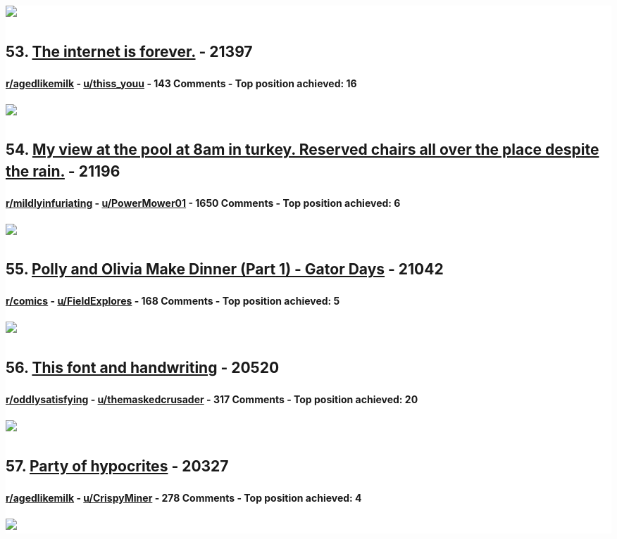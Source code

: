 <a href="https://i.redd.it/127mlf7q21hf1.jpeg"><img src="https://b.thumbs.redditmedia.com/W_ePCA3TN6VI68Pu8zrvKuhPgvDBmJjj3mHAh0idXaA.jpg"></img></a>

## 53. [The internet is forever.](http://reddit.com/r/agedlikemilk/comments/1mgz7qv/the_internet_is_forever/) - 21397
#### [r/agedlikemilk](http://reddit.com/r/agedlikemilk) - [u/thiss_youu](http://reddit.com/u/thiss_youu) - 143 Comments - Top position achieved: 16

<a href="https://i.redd.it/mo096g0kdwgf1.jpeg"><img src="https://b.thumbs.redditmedia.com/SUQLdQzG6qNt9KkVaFyyn-E3N7QVE854pviaEHxBAto.jpg"></img></a>

## 54. [My view at the pool at 8am in turkey. Reserved chairs all over the place despite the rain.](http://reddit.com/r/mildlyinfuriating/comments/1mhb7di/my_view_at_the_pool_at_8am_in_turkey_reserved/) - 21196
#### [r/mildlyinfuriating](http://reddit.com/r/mildlyinfuriating) - [u/PowerMower01](http://reddit.com/u/PowerMower01) - 1650 Comments - Top position achieved: 6

<a href="https://v.redd.it/euoryfqdqzgf1"><img src="https://external-preview.redd.it/YmRka2QzZmRxemdmMcrp0wXLP3gZMzz1J6jvYfZzhrvaA08eYbOkqrHHCnku.png?width=140&amp;height=140&amp;crop=140:140,smart&amp;format=jpg&amp;v=enabled&amp;lthumb=true&amp;s=ba9d8971a300255254b47e63f985210c0f6ef369"></img></a>

## 55. [Polly and Olivia Make Dinner (Part 1) - Gator Days](http://reddit.com/r/comics/comments/1mhk15y/polly_and_olivia_make_dinner_part_1_gator_days/) - 21042
#### [r/comics](http://reddit.com/r/comics) - [u/FieldExplores](http://reddit.com/u/FieldExplores) - 168 Comments - Top position achieved: 5

<a href="https://i.redd.it/q32e2rdlg1hf1.png"><img src="https://b.thumbs.redditmedia.com/IdkW40l6EgT6yB6Y6w4ZP-iax2afEN_HOsqXPGAOVEQ.jpg"></img></a>

## 56. [This font and handwriting](http://reddit.com/r/oddlysatisfying/comments/1mhemo6/this_font_and_handwriting/) - 20520
#### [r/oddlysatisfying](http://reddit.com/r/oddlysatisfying) - [u/themaskedcrusader](http://reddit.com/u/themaskedcrusader) - 317 Comments - Top position achieved: 20

<a href="https://v.redd.it/ypoytrkug0hf1"><img src="https://external-preview.redd.it/MGs0bmllbHVnMGhmMfAiuA1-Jh1_iiowDS8yyXTkhybmEbzxiRm-wM6Aa5fN.png?width=140&amp;height=138&amp;crop=140:138,smart&amp;format=jpg&amp;v=enabled&amp;lthumb=true&amp;s=f2e66e44731b4a6eb06cd7ccca4acc50d1571d40"></img></a>

## 57. [Party of hypocrites](http://reddit.com/r/agedlikemilk/comments/1mhs531/party_of_hypocrites/) - 20327
#### [r/agedlikemilk](http://reddit.com/r/agedlikemilk) - [u/CrispyMiner](http://reddit.com/u/CrispyMiner) - 278 Comments - Top position achieved: 4

<a href="https://i.redd.it/zp6aqrjry2hf1.png"><img src="https://b.thumbs.redditmedia.com/0bxU7qVVx_Y8W9_VyGcZdWu1CDrV60D3hulLx8HqG9w.jpg"></img></a>
